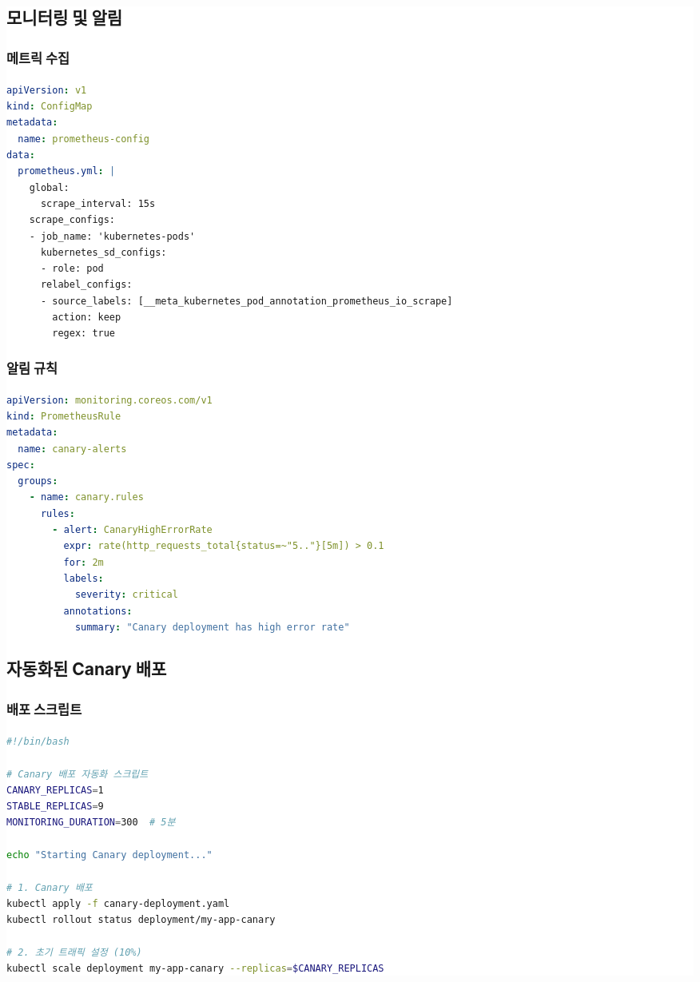 ## 모니터링 및 알림

### 메트릭 수집

```yaml
apiVersion: v1
kind: ConfigMap
metadata:
  name: prometheus-config
data:
  prometheus.yml: |
    global:
      scrape_interval: 15s
    scrape_configs:
    - job_name: 'kubernetes-pods'
      kubernetes_sd_configs:
      - role: pod
      relabel_configs:
      - source_labels: [__meta_kubernetes_pod_annotation_prometheus_io_scrape]
        action: keep
        regex: true
```

### 알림 규칙

```yaml
apiVersion: monitoring.coreos.com/v1
kind: PrometheusRule
metadata:
  name: canary-alerts
spec:
  groups:
    - name: canary.rules
      rules:
        - alert: CanaryHighErrorRate
          expr: rate(http_requests_total{status=~"5.."}[5m]) > 0.1
          for: 2m
          labels:
            severity: critical
          annotations:
            summary: "Canary deployment has high error rate"
```

## 자동화된 Canary 배포

### 배포 스크립트

```bash
#!/bin/bash

# Canary 배포 자동화 스크립트
CANARY_REPLICAS=1
STABLE_REPLICAS=9
MONITORING_DURATION=300  # 5분

echo "Starting Canary deployment..."

# 1. Canary 배포
kubectl apply -f canary-deployment.yaml
kubectl rollout status deployment/my-app-canary

# 2. 초기 트래픽 설정 (10%)
kubectl scale deployment my-app-canary --replicas=$CANARY_REPLICAS
```